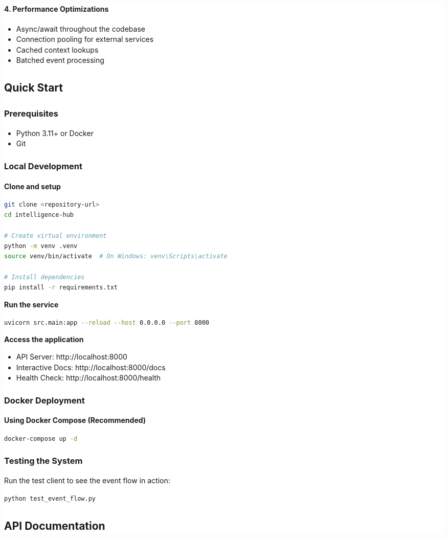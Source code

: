 #### 4. Performance Optimizations

- Async/await throughout the codebase
- Connection pooling for external services
- Cached context lookups
- Batched event processing

## Quick Start

### Prerequisites

- Python 3.11+ or Docker
- Git

### Local Development

**Clone and setup**
```bash
git clone <repository-url>
cd intelligence-hub

# Create virtual environment
python -m venv .venv
source venv/bin/activate  # On Windows: venv\Scripts\activate

# Install dependencies
pip install -r requirements.txt
```

**Run the service**
```bash
uvicorn src.main:app --reload --host 0.0.0.0 --port 8000
```

**Access the application**

- API Server: http://localhost:8000
- Interactive Docs: http://localhost:8000/docs
- Health Check: http://localhost:8000/health

### Docker Deployment

**Using Docker Compose (Recommended)**
```bash
docker-compose up -d
```

### Testing the System

Run the test client to see the event flow in action:
```bash
python test_event_flow.py
```

## API Documentation
